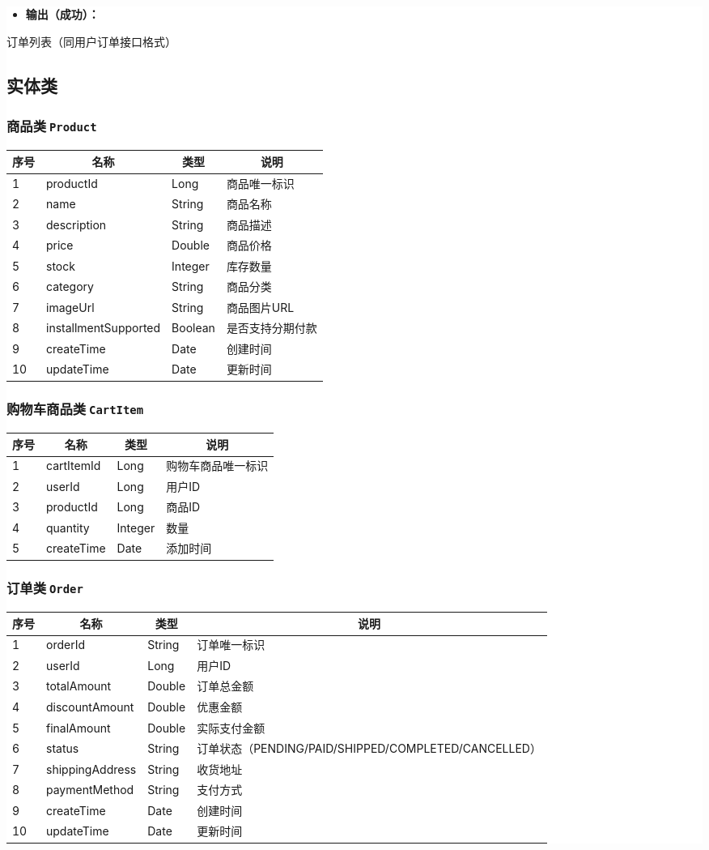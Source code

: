 * **输出（成功）：**

订单列表（同用户订单接口格式）

## 实体类

### 商品类 `Product`

| 序号 | 名称                  | 类型      | 说明           |
|----|---------------------|---------|--------------|
| 1  | productId           | Long    | 商品唯一标识       |
| 2  | name                | String  | 商品名称         |
| 3  | description         | String  | 商品描述         |
| 4  | price               | Double  | 商品价格         |
| 5  | stock               | Integer | 库存数量         |
| 6  | category            | String  | 商品分类         |
| 7  | imageUrl            | String  | 商品图片URL      |
| 8  | installmentSupported| Boolean | 是否支持分期付款     |
| 9  | createTime          | Date    | 创建时间         |
| 10 | updateTime          | Date    | 更新时间         |

### 购物车商品类 `CartItem`

| 序号 | 名称         | 类型      | 说明       |
|----|------------|---------|----------|
| 1  | cartItemId | Long    | 购物车商品唯一标识 |
| 2  | userId     | Long    | 用户ID     |
| 3  | productId  | Long    | 商品ID     |
| 4  | quantity   | Integer | 数量       |
| 5  | createTime | Date    | 添加时间     |

### 订单类 `Order`

| 序号 | 名称              | 类型     | 说明                                      |
|----|-----------------|--------|----------------------------------------|
| 1  | orderId         | String | 订单唯一标识                                 |
| 2  | userId          | Long   | 用户ID                                   |
| 3  | totalAmount     | Double | 订单总金额                                  |
| 4  | discountAmount  | Double | 优惠金额                                   |
| 5  | finalAmount     | Double | 实际支付金额                                 |
| 6  | status          | String | 订单状态（PENDING/PAID/SHIPPED/COMPLETED/CANCELLED） |
| 7  | shippingAddress | String | 收货地址                                   |
| 8  | paymentMethod   | String | 支付方式                                   |
| 9  | createTime      | Date   | 创建时间                                   |
| 10 | updateTime      | Date   | 更新时间                                   |
